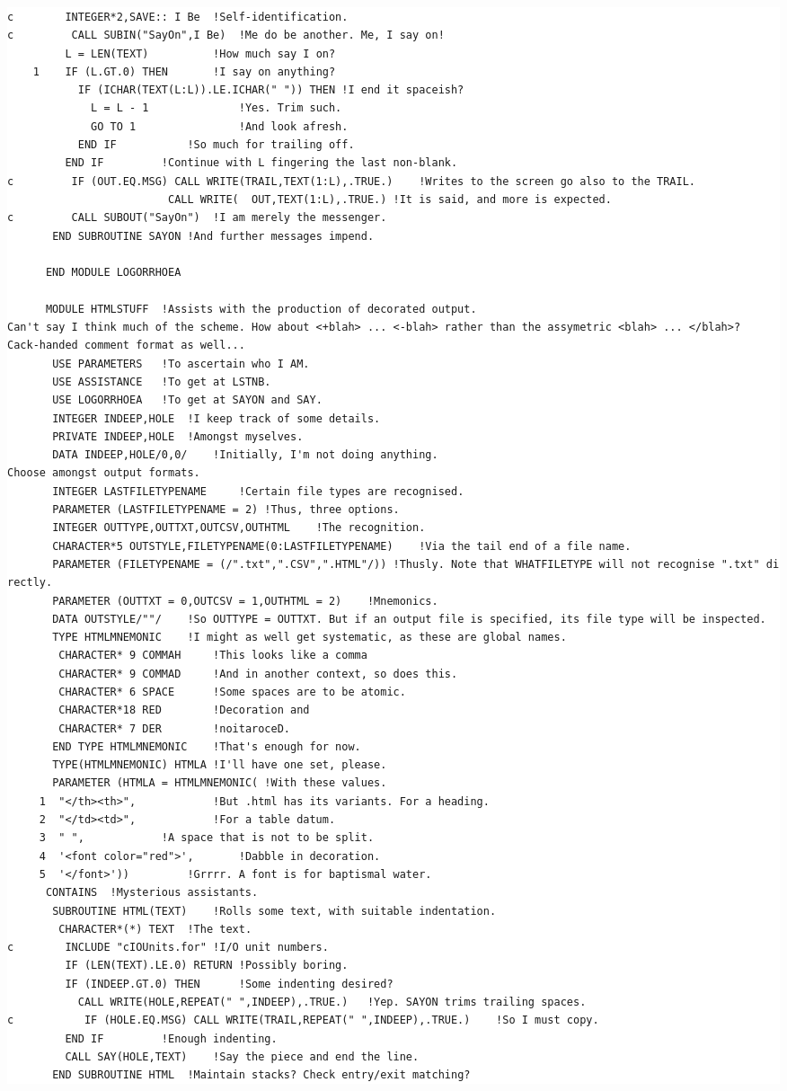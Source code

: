 ```Fortran
c        INTEGER*2,SAVE:: I Be	!Self-identification.
c         CALL SUBIN("SayOn",I Be)	!Me do be another. Me, I say on!
         L = LEN(TEXT)			!How much say I on?
    1    IF (L.GT.0) THEN		!I say on anything?
           IF (ICHAR(TEXT(L:L)).LE.ICHAR(" ")) THEN	!I end it spaceish?
             L = L - 1				!Yes. Trim such.
             GO TO 1				!And look afresh.
           END IF			!So much for trailing off.
         END IF			!Continue with L fingering the last non-blank.
c         IF (OUT.EQ.MSG) CALL WRITE(TRAIL,TEXT(1:L),.TRUE.)	!Writes to the screen go also to the TRAIL.
                         CALL WRITE(  OUT,TEXT(1:L),.TRUE.)	!It is said, and more is expected.
c         CALL SUBOUT("SayOn")	!I am merely the messenger.
       END SUBROUTINE SAYON	!And further messages impend.

      END MODULE LOGORRHOEA

      MODULE HTMLSTUFF	!Assists with the production of decorated output.
Can't say I think much of the scheme. How about <+blah> ... <-blah> rather than the assymetric <blah> ... </blah>?
Cack-handed comment format as well...
       USE PARAMETERS	!To ascertain who I AM.
       USE ASSISTANCE	!To get at LSTNB.
       USE LOGORRHOEA	!To get at SAYON and SAY.
       INTEGER INDEEP,HOLE	!I keep track of some details.
       PRIVATE INDEEP,HOLE	!Amongst myselves.
       DATA INDEEP,HOLE/0,0/	!Initially, I'm not doing anything.
Choose amongst output formats.
       INTEGER LASTFILETYPENAME		!Certain file types are recognised.
       PARAMETER (LASTFILETYPENAME = 2)	!Thus, three options.
       INTEGER OUTTYPE,OUTTXT,OUTCSV,OUTHTML	!The recognition.
       CHARACTER*5 OUTSTYLE,FILETYPENAME(0:LASTFILETYPENAME)	!Via the tail end of a file name.
       PARAMETER (FILETYPENAME = (/".txt",".CSV",".HTML"/))	!Thusly. Note that WHATFILETYPE will not recognise ".txt" directly.
       PARAMETER (OUTTXT = 0,OUTCSV = 1,OUTHTML = 2)	!Mnemonics.
       DATA OUTSTYLE/""/	!So OUTTYPE = OUTTXT. But if an output file is specified, its file type will be inspected.
       TYPE HTMLMNEMONIC	!I might as well get systematic, as these are global names.
        CHARACTER* 9 COMMAH		!This looks like a comma
        CHARACTER* 9 COMMAD		!And in another context, so does this.
        CHARACTER* 6 SPACE		!Some spaces are to be atomic.
        CHARACTER*18 RED		!Decoration and
        CHARACTER* 7 DER		!noitaroceD.
       END TYPE HTMLMNEMONIC	!That's enough for now.
       TYPE(HTMLMNEMONIC) HTMLA	!I'll have one set, please.
       PARAMETER (HTMLA = HTMLMNEMONIC(	!With these values.
     1  "</th><th>",			!But .html has its variants. For a heading.
     2  "</td><td>",			!For a table datum.
     3  " ",			!A space that is not to be split.
     4  '<font color="red">',		!Dabble in decoration.
     5  '</font>'))			!Grrrr. A font is for baptismal water.
      CONTAINS	!Mysterious assistants.
       SUBROUTINE HTML(TEXT)	!Rolls some text, with suitable indentation.
        CHARACTER*(*) TEXT	!The text.
c        INCLUDE "cIOUnits.for"	!I/O unit numbers.
         IF (LEN(TEXT).LE.0) RETURN	!Possibly boring.
         IF (INDEEP.GT.0) THEN		!Some indenting desired?
           CALL WRITE(HOLE,REPEAT(" ",INDEEP),.TRUE.)	!Yep. SAYON trims trailing spaces.
c           IF (HOLE.EQ.MSG) CALL WRITE(TRAIL,REPEAT(" ",INDEEP),.TRUE.)	!So I must copy.
         END IF			!Enough indenting.
         CALL SAY(HOLE,TEXT)	!Say the piece and end the line.
       END SUBROUTINE HTML	!Maintain stacks? Check entry/exit matching?

```